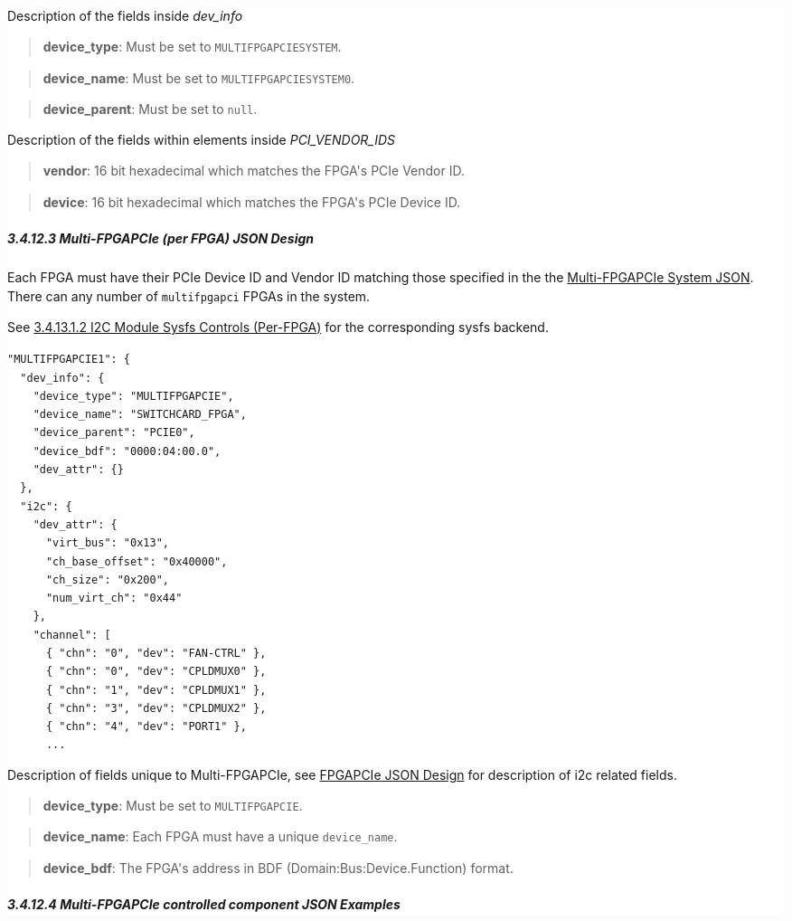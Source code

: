 Description of the fields inside *dev_info*

> **device_type**: Must be set to `MULTIFPGAPCIESYSTEM`.

> **device_name**: Must be set to `MULTIFPGAPCIESYSTEM0`.

> **device_parent**: Must be set to `null`.

Description of the fields within elements inside *PCI_VENDOR_IDS*

> **vendor**: 16 bit hexadecimal which matches the FPGA's PCIe Vendor ID.

> **device**: 16 bit hexadecimal which matches the FPGA's PCIe Device ID.

##### 3.4.12.3 Multi-FPGAPCIe (per FPGA) JSON Design

Each FPGA must have their PCIe Device ID and Vendor ID matching those specified in the the [Multi-FPGAPCIe System JSON](#34132-multi-fpgapcie-system-json-design). There can any number of `multifpgapci` FPGAs in the system.

See [3.4.13.1.2 I2C Module Sysfs Controls (Per-FPGA)](#341312-i2c-module-sysfs-controls-per-fpga) for the corresponding sysfs backend.

```
"MULTIFPGAPCIE1": {
  "dev_info": {
    "device_type": "MULTIFPGAPCIE",
    "device_name": "SWITCHCARD_FPGA",
    "device_parent": "PCIE0",
    "device_bdf": "0000:04:00.0",
    "dev_attr": {}
  },
  "i2c": {
    "dev_attr": {
      "virt_bus": "0x13",
      "ch_base_offset": "0x40000",
      "ch_size": "0x200",
      "num_virt_ch": "0x44"
    },
    "channel": [
      { "chn": "0", "dev": "FAN-CTRL" },
      { "chn": "0", "dev": "CPLDMUX0" },
      { "chn": "1", "dev": "CPLDMUX1" },
      { "chn": "3", "dev": "CPLDMUX2" },
      { "chn": "4", "dev": "PORT1" },
      ...
```

Description of fields unique to Multi-FPGAPCIe, see [FPGAPCIe JSON Design](#34121-fpgapcie-json-design) for description of i2c related fields.

> **device_type**: Must be set to `MULTIFPGAPCIE`.

> **device_name**: Each FPGA must have a unique `device_name`.

> **device_bdf**: The FPGA's address in BDF (Domain:Bus:Device.Function) format.

##### 3.4.12.4 Multi-FPGAPCIe controlled component JSON Examples
